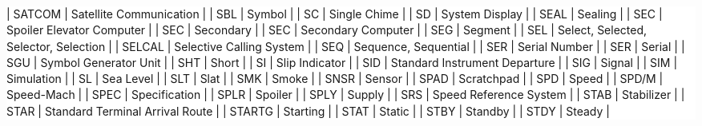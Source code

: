 | SATCOM         | Satellite Communication                             |
| SBL            | Symbol                                              |
| SC             | Single Chime                                        |
| SD             | System Display                                      |
| SEAL           | Sealing                                             |
| SEC            | Spoiler Elevator Computer                           |
| SEC            | Secondary                                           |
| SEC            | Secondary Computer                                  |
| SEG            | Segment                                             |
| SEL            | Select, Selected, Selector, Selection               |
| SELCAL         | Selective Calling System                            |
| SEQ            | Sequence, Sequential                                |
| SER            | Serial Number                                       |
| SER            | Serial                                              |
| SGU            | Symbol Generator Unit                               |
| SHT            | Short                                               |
| SI             | Slip Indicator                                      |
| SID            | Standard Instrument Departure                       |
| SIG            | Signal                                              |
| SIM            | Simulation                                          |
| SL             | Sea Level                                           |
| SLT            | Slat                                                |
| SMK            | Smoke                                               |
| SNSR           | Sensor                                              |
| SPAD           | Scratchpad                                          |
| SPD            | Speed                                               |
| SPD/M          | Speed-Mach                                          |
| SPEC           | Specification                                       |
| SPLR           | Spoiler                                             |
| SPLY           | Supply                                              |
| SRS            | Speed Reference System                              |
| STAB           | Stabilizer                                          |
| STAR           | Standard Terminal Arrival Route                     |
| STARTG         | Starting                                            |
| STAT           | Static                                              |
| STBY           | Standby                                             |
| STDY           | Steady                                              |